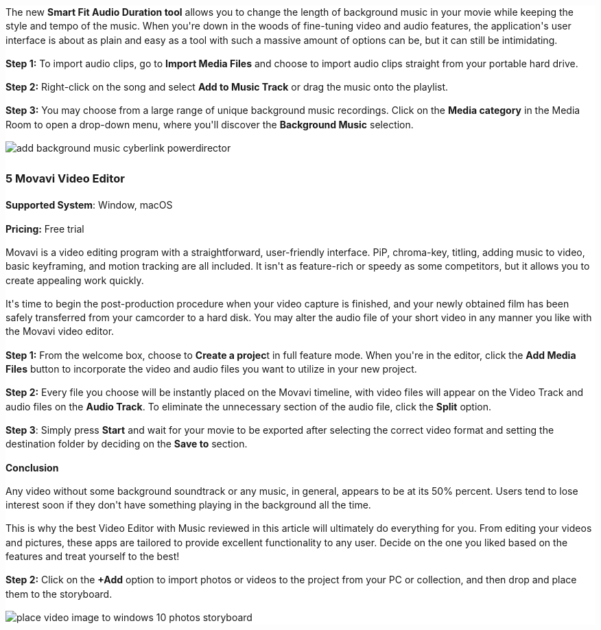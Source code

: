 The new **Smart Fit Audio Duration tool** allows you to change the length of background music in your movie while keeping the style and tempo of the music. When you're down in the woods of fine-tuning video and audio features, the application's user interface is about as plain and easy as a tool with such a massive amount of options can be, but it can still be intimidating.

**Step 1:** To import audio clips, go to **Import Media Files** and choose to import audio clips straight from your portable hard drive.

**Step 2:** Right-click on the song and select **Add to Music Track** or drag the music onto the playlist.

**Step 3:** You may choose from a large range of unique background music recordings. Click on the **Media category** in the Media Room to open a drop-down menu, where you'll discover the **Background Music** selection.

![add background music cyberlink powerdirector](https://images.wondershare.com/filmora/article-images/add-background-music-cyberlink-powerdirector.jpg)

### 5  Movavi Video Editor

**Supported System**: Window, macOS

**Pricing:** Free trial

Movavi is a video editing program with a straightforward, user-friendly interface. PiP, chroma-key, titling, adding music to video, basic keyframing, and motion tracking are all included. It isn't as feature-rich or speedy as some competitors, but it allows you to create appealing work quickly.

It's time to begin the post-production procedure when your video capture is finished, and your newly obtained film has been safely transferred from your camcorder to a hard disk. You may alter the audio file of your short video in any manner you like with the Movavi video editor.

**Step 1:** From the welcome box, choose to **Create a projec**t in full feature mode. When you're in the editor, click the **Add Media Files** button to incorporate the video and audio files you want to utilize in your new project.

**Step 2:** Every file you choose will be instantly placed on the Movavi timeline, with video files will appear on the Video Track and audio files on the **Audio Track**. To eliminate the unnecessary section of the audio file, click the **Split** option.

**Step 3**: Simply press **Start** and wait for your movie to be exported after selecting the correct video format and setting the destination folder by deciding on the **Save to** section.

**Conclusion**

Any video without some background soundtrack or any music, in general, appears to be at its 50% percent. Users tend to lose interest soon if they don't have something playing in the background all the time.

This is why the best Video Editor with Music reviewed in this article will ultimately do everything for you. From editing your videos and pictures, these apps are tailored to provide excellent functionality to any user. Decide on the one you liked based on the features and treat yourself to the best!

**Step 2:** Click on the **+Add** option to import photos or videos to the project from your PC or collection, and then drop and place them to the storyboard.

![place video image to windows 10 photos storyboard](https://images.wondershare.com/filmora/article-images/place-video-image-to-windows-10-photos-storyboard.jpg)
